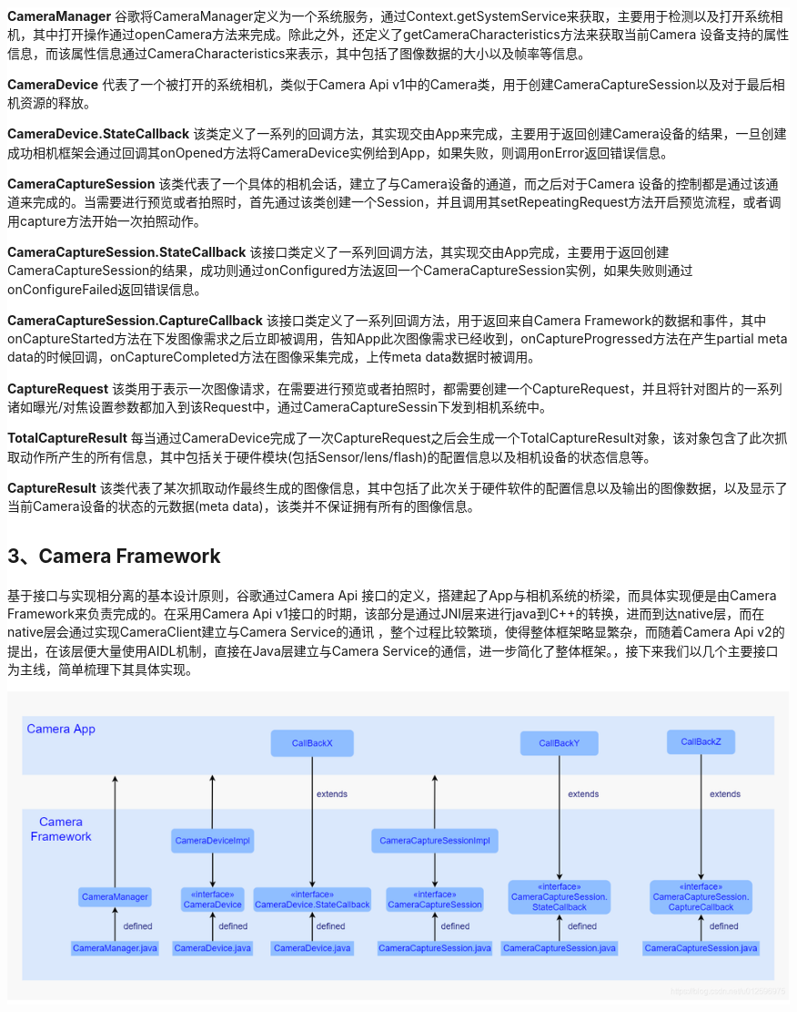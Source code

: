 **CameraManager**
谷歌将CameraManager定义为一个系统服务，通过Context.getSystemService来获取，主要用于检测以及打开系统相机，其中打开操作通过openCamera方法来完成。除此之外，还定义了getCameraCharacteristics方法来获取当前Camera 设备支持的属性信息，而该属性信息通过CameraCharacteristics来表示，其中包括了图像数据的大小以及帧率等信息。

**CameraDevice**
代表了一个被打开的系统相机，类似于Camera Api v1中的Camera类，用于创建CameraCaptureSession以及对于最后相机资源的释放。

**CameraDevice.StateCallback**
该类定义了一系列的回调方法，其实现交由App来完成，主要用于返回创建Camera设备的结果，一旦创建成功相机框架会通过回调其onOpened方法将CameraDevice实例给到App，如果失败，则调用onError返回错误信息。

**CameraCaptureSession**
该类代表了一个具体的相机会话，建立了与Camera设备的通道，而之后对于Camera 设备的控制都是通过该通道来完成的。当需要进行预览或者拍照时，首先通过该类创建一个Session，并且调用其setRepeatingRequest方法开启预览流程，或者调用capture方法开始一次拍照动作。

**CameraCaptureSession.StateCallback**
该接口类定义了一系列回调方法，其实现交由App完成，主要用于返回创建CameraCaptureSession的结果，成功则通过onConfigured方法返回一个CameraCaptureSession实例，如果失败则通过onConfigureFailed返回错误信息。

**CameraCaptureSession.CaptureCallback**
该接口类定义了一系列回调方法，用于返回来自Camera Framework的数据和事件，其中onCaptureStarted方法在下发图像需求之后立即被调用，告知App此次图像需求已经收到，onCaptureProgressed方法在产生partial meta data的时候回调，onCaptureCompleted方法在图像采集完成，上传meta data数据时被调用。

**CaptureRequest**
该类用于表示一次图像请求，在需要进行预览或者拍照时，都需要创建一个CaptureRequest，并且将针对图片的一系列诸如曝光/对焦设置参数都加入到该Request中，通过CameraCaptureSessin下发到相机系统中。

**TotalCaptureResult**
每当通过CameraDevice完成了一次CaptureRequest之后会生成一个TotalCaptureResult对象，该对象包含了此次抓取动作所产生的所有信息，其中包括关于硬件模块(包括Sensor/lens/flash)的配置信息以及相机设备的状态信息等。

**CaptureResult**
该类代表了某次抓取动作最终生成的图像信息，其中包括了此次关于硬件软件的配置信息以及输出的图像数据，以及显示了当前Camera设备的状态的元数据(meta data)，该类并不保证拥有所有的图像信息。



## 3、Camera Framework

基于接口与实现相分离的基本设计原则，谷歌通过Camera Api 接口的定义，搭建起了App与相机系统的桥梁，而具体实现便是由Camera Framework来负责完成的。在采用Camera Api v1接口的时期，该部分是通过JNI层来进行java到C++的转换，进而到达native层，而在native层会通过实现CameraClient建立与Camera Service的通讯 ，整个过程比较繁琐，使得整体框架略显繁杂，而随着Camera Api v2的提出，在该层便大量使用AIDL机制，直接在Java层建立与Camera Service的通信，进一步简化了整体框架。，接下来我们以几个主要接口为主线，简单梳理下其具体实现。

![camera-framework](assets/camera-framework.png)
